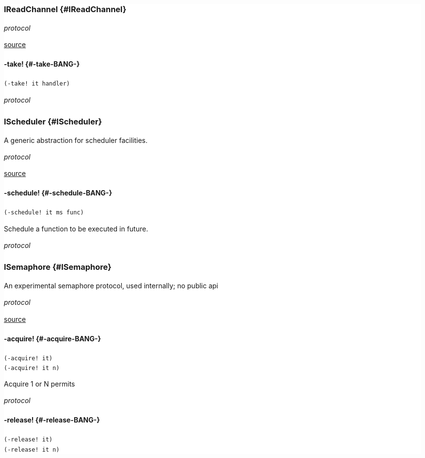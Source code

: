 
### IReadChannel {#IReadChannel}


*protocol*


[source](/blob/master/test/projects/promesa/src/promesa/protocols.cljc#L72-L73)


#### \-take\! {#-take-BANG-}
``` clojure
(-take! it handler)
```


*protocol*


### IScheduler {#IScheduler}


A generic abstraction for scheduler facilities.

*protocol*


[source](/blob/master/test/projects/promesa/src/promesa/protocols.cljc#L57-L59)


#### \-schedule\! {#-schedule-BANG-}
``` clojure
(-schedule! it ms func)
```


Schedule a function to be executed in future.

*protocol*


### ISemaphore {#ISemaphore}


An experimental semaphore protocol, used internally; no public api

*protocol*


[source](/blob/master/test/projects/promesa/src/promesa/protocols.cljc#L61-L65)


#### \-acquire\! {#-acquire-BANG-}
``` clojure
(-acquire! it)
(-acquire! it n)
```


Acquire 1 or N permits

*protocol*


#### \-release\! {#-release-BANG-}
``` clojure
(-release! it)
(-release! it n)
```
